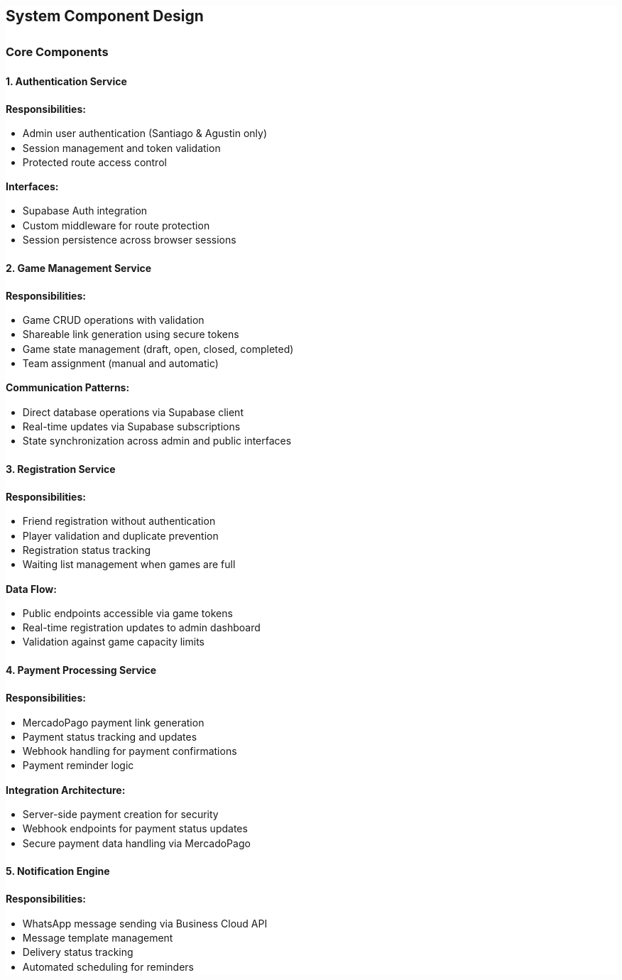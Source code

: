 
## System Component Design

### Core Components

#### 1. Authentication Service
**Responsibilities:**
- Admin user authentication (Santiago & Agustin only)
- Session management and token validation
- Protected route access control

**Interfaces:**
- Supabase Auth integration
- Custom middleware for route protection
- Session persistence across browser sessions

#### 2. Game Management Service
**Responsibilities:**
- Game CRUD operations with validation
- Shareable link generation using secure tokens
- Game state management (draft, open, closed, completed)
- Team assignment (manual and automatic)

**Communication Patterns:**
- Direct database operations via Supabase client
- Real-time updates via Supabase subscriptions
- State synchronization across admin and public interfaces

#### 3. Registration Service
**Responsibilities:**
- Friend registration without authentication
- Player validation and duplicate prevention
- Registration status tracking
- Waiting list management when games are full

**Data Flow:**
- Public endpoints accessible via game tokens
- Real-time registration updates to admin dashboard
- Validation against game capacity limits

#### 4. Payment Processing Service
**Responsibilities:**
- MercadoPago payment link generation
- Payment status tracking and updates
- Webhook handling for payment confirmations
- Payment reminder logic

**Integration Architecture:**
- Server-side payment creation for security
- Webhook endpoints for payment status updates
- Secure payment data handling via MercadoPago

#### 5. Notification Engine
**Responsibilities:**
- WhatsApp message sending via Business Cloud API
- Message template management
- Delivery status tracking
- Automated scheduling for reminders
